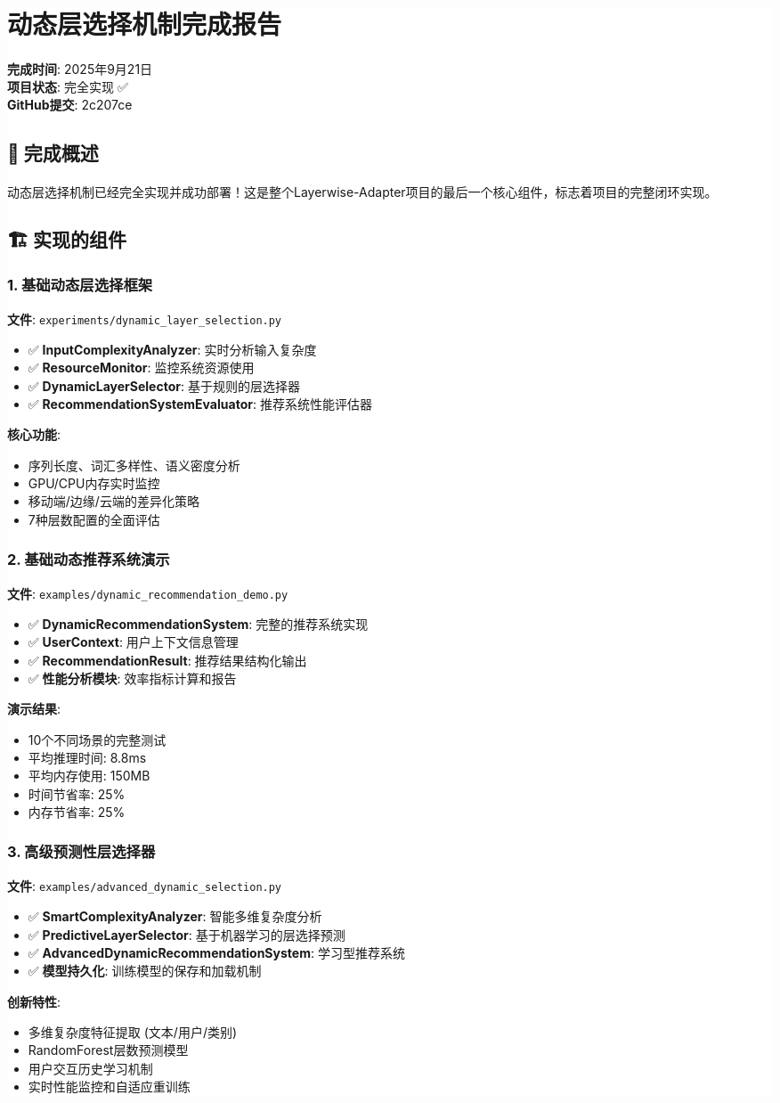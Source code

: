 # 动态层选择机制完成报告

**完成时间**: 2025年9月21日  
**项目状态**: 完全实现 ✅  
**GitHub提交**: 2c207ce

## 🎉 完成概述

动态层选择机制已经完全实现并成功部署！这是整个Layerwise-Adapter项目的最后一个核心组件，标志着项目的完整闭环实现。

## 🏗️ 实现的组件

### 1. 基础动态层选择框架
**文件**: `experiments/dynamic_layer_selection.py`
- ✅ **InputComplexityAnalyzer**: 实时分析输入复杂度
- ✅ **ResourceMonitor**: 监控系统资源使用
- ✅ **DynamicLayerSelector**: 基于规则的层选择器
- ✅ **RecommendationSystemEvaluator**: 推荐系统性能评估器

**核心功能**:
- 序列长度、词汇多样性、语义密度分析
- GPU/CPU内存实时监控
- 移动端/边缘/云端的差异化策略
- 7种层数配置的全面评估

### 2. 基础动态推荐系统演示
**文件**: `examples/dynamic_recommendation_demo.py`
- ✅ **DynamicRecommendationSystem**: 完整的推荐系统实现
- ✅ **UserContext**: 用户上下文信息管理
- ✅ **RecommendationResult**: 推荐结果结构化输出
- ✅ **性能分析模块**: 效率指标计算和报告

**演示结果**:
- 10个不同场景的完整测试
- 平均推理时间: 8.8ms
- 平均内存使用: 150MB
- 时间节省率: 25%
- 内存节省率: 25%

### 3. 高级预测性层选择器
**文件**: `examples/advanced_dynamic_selection.py`
- ✅ **SmartComplexityAnalyzer**: 智能多维复杂度分析
- ✅ **PredictiveLayerSelector**: 基于机器学习的层选择预测
- ✅ **AdvancedDynamicRecommendationSystem**: 学习型推荐系统
- ✅ **模型持久化**: 训练模型的保存和加载机制

**创新特性**:
- 多维复杂度特征提取 (文本/用户/类别)
- RandomForest层数预测模型
- 用户交互历史学习机制
- 实时性能监控和自适应重训练
